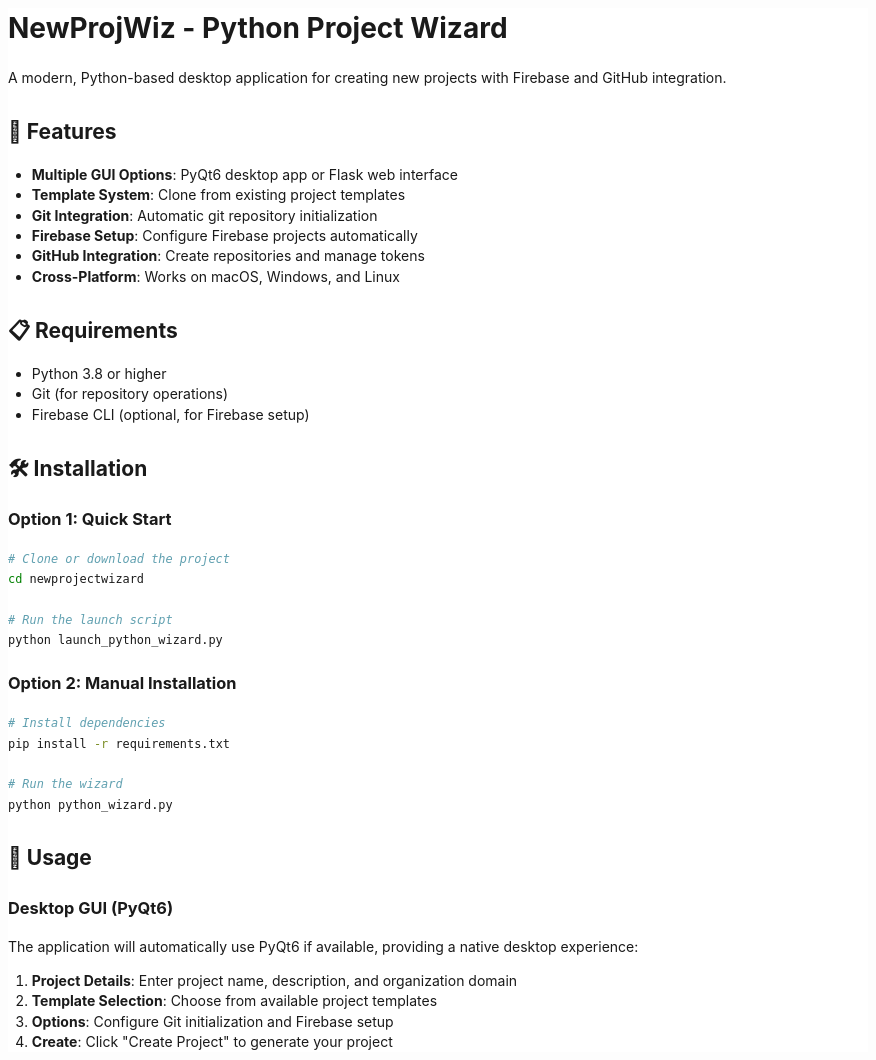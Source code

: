 # NewProjWiz - Python Project Wizard

A modern, Python-based desktop application for creating new projects with Firebase and GitHub integration.

## 🚀 Features

- **Multiple GUI Options**: PyQt6 desktop app or Flask web interface
- **Template System**: Clone from existing project templates
- **Git Integration**: Automatic git repository initialization
- **Firebase Setup**: Configure Firebase projects automatically
- **GitHub Integration**: Create repositories and manage tokens
- **Cross-Platform**: Works on macOS, Windows, and Linux

## 📋 Requirements

- Python 3.8 or higher
- Git (for repository operations)
- Firebase CLI (optional, for Firebase setup)

## 🛠️ Installation

### Option 1: Quick Start
```bash
# Clone or download the project
cd newprojectwizard

# Run the launch script
python launch_python_wizard.py
```

### Option 2: Manual Installation
```bash
# Install dependencies
pip install -r requirements.txt

# Run the wizard
python python_wizard.py
```

## 🎯 Usage

### Desktop GUI (PyQt6)
The application will automatically use PyQt6 if available, providing a native desktop experience:

1. **Project Details**: Enter project name, description, and organization domain
2. **Template Selection**: Choose from available project templates
3. **Options**: Configure Git initialization and Firebase setup
4. **Create**: Click "Create Project" to generate your project
